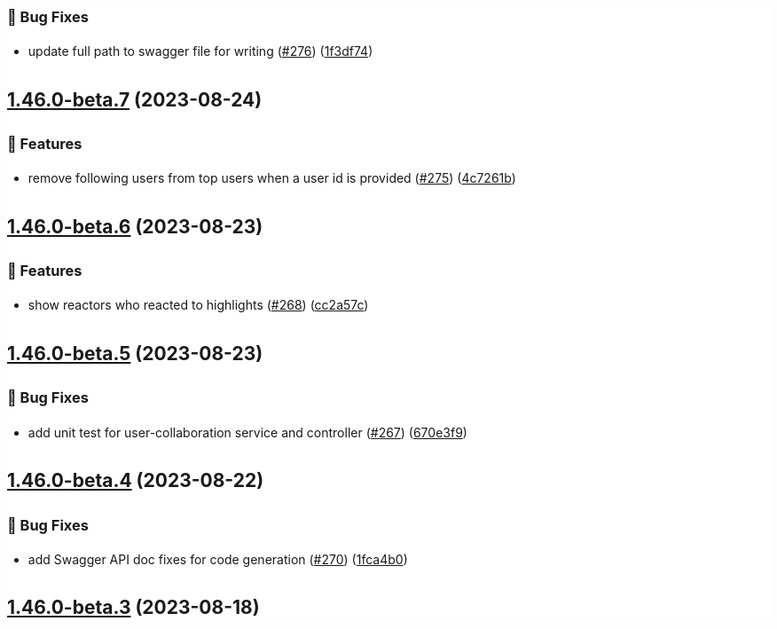 
### 🐛 Bug Fixes

* update full path to swagger file for writing ([#276](https://github.com/khulnasoft-opensource/api.khulnasoft.com/issues/276)) ([1f3df74](https://github.com/khulnasoft-opensource/api.khulnasoft.com/commit/1f3df7475451904f48f2f3566b4085eb223803bb))

## [1.46.0-beta.7](https://github.com/khulnasoft-opensource/api.khulnasoft.com/compare/v1.46.0-beta.6...v1.46.0-beta.7) (2023-08-24)


### 🍕 Features

* remove following users from top users when a user id is provided ([#275](https://github.com/khulnasoft-opensource/api.khulnasoft.com/issues/275)) ([4c7261b](https://github.com/khulnasoft-opensource/api.khulnasoft.com/commit/4c7261b5b8129a223838d3aec7d739355ac08220))

## [1.46.0-beta.6](https://github.com/khulnasoft-opensource/api.khulnasoft.com/compare/v1.46.0-beta.5...v1.46.0-beta.6) (2023-08-23)


### 🍕 Features

* show reactors who reacted to highlights ([#268](https://github.com/khulnasoft-opensource/api.khulnasoft.com/issues/268)) ([cc2a57c](https://github.com/khulnasoft-opensource/api.khulnasoft.com/commit/cc2a57c6349eb820b20c203a54bdc3faeb495d73))

## [1.46.0-beta.5](https://github.com/khulnasoft-opensource/api.khulnasoft.com/compare/v1.46.0-beta.4...v1.46.0-beta.5) (2023-08-23)


### 🐛 Bug Fixes

* add unit test for user-collaboration service and controller ([#267](https://github.com/khulnasoft-opensource/api.khulnasoft.com/issues/267)) ([670e3f9](https://github.com/khulnasoft-opensource/api.khulnasoft.com/commit/670e3f97a0372af6634db252bb6a0624ff949cc1))

## [1.46.0-beta.4](https://github.com/khulnasoft-opensource/api.khulnasoft.com/compare/v1.46.0-beta.3...v1.46.0-beta.4) (2023-08-22)


### 🐛 Bug Fixes

* add Swagger API doc fixes for code generation ([#270](https://github.com/khulnasoft-opensource/api.khulnasoft.com/issues/270)) ([1fca4b0](https://github.com/khulnasoft-opensource/api.khulnasoft.com/commit/1fca4b02d1fbcfde38c51e6528a992aa8832b17a))

## [1.46.0-beta.3](https://github.com/khulnasoft-opensource/api.khulnasoft.com/compare/v1.46.0-beta.2...v1.46.0-beta.3) (2023-08-18)
